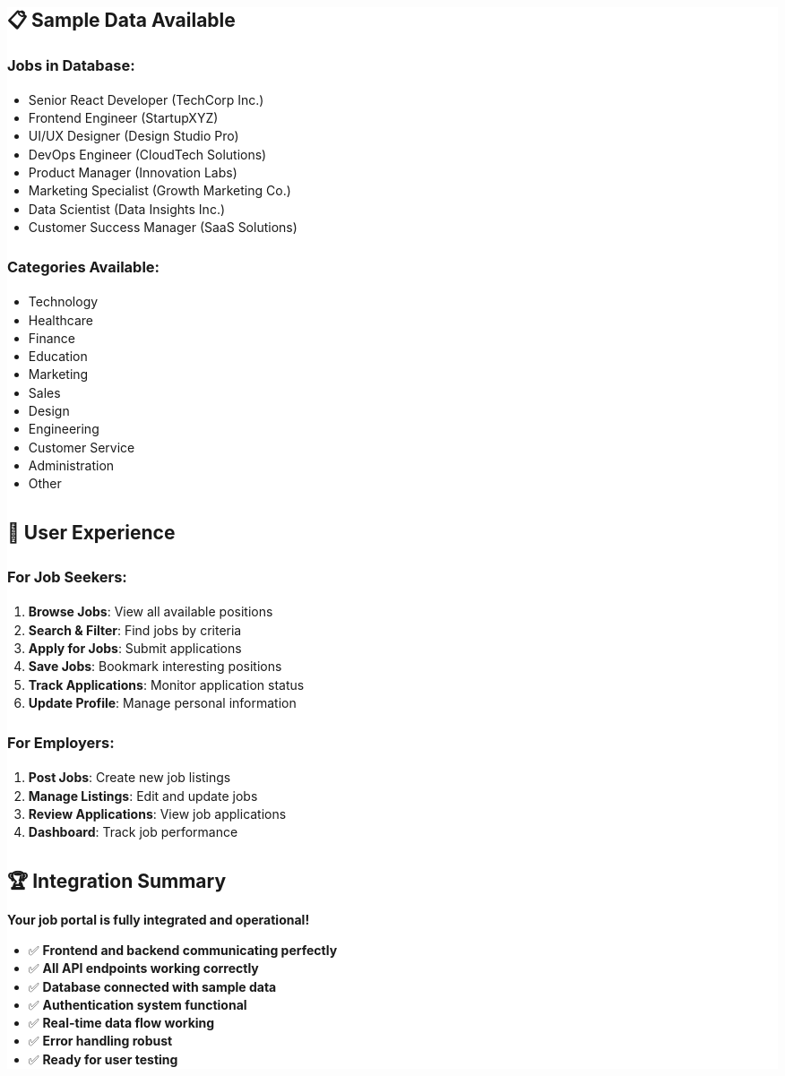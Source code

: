 ## 📋 **Sample Data Available**

### **Jobs in Database:**
- Senior React Developer (TechCorp Inc.)
- Frontend Engineer (StartupXYZ)
- UI/UX Designer (Design Studio Pro)
- DevOps Engineer (CloudTech Solutions)
- Product Manager (Innovation Labs)
- Marketing Specialist (Growth Marketing Co.)
- Data Scientist (Data Insights Inc.)
- Customer Success Manager (SaaS Solutions)

### **Categories Available:**
- Technology
- Healthcare
- Finance
- Education
- Marketing
- Sales
- Design
- Engineering
- Customer Service
- Administration
- Other

## 🎯 **User Experience**

### **For Job Seekers:**
1. **Browse Jobs**: View all available positions
2. **Search & Filter**: Find jobs by criteria
3. **Apply for Jobs**: Submit applications
4. **Save Jobs**: Bookmark interesting positions
5. **Track Applications**: Monitor application status
6. **Update Profile**: Manage personal information

### **For Employers:**
1. **Post Jobs**: Create new job listings
2. **Manage Listings**: Edit and update jobs
3. **Review Applications**: View job applications
4. **Dashboard**: Track job performance

## 🏆 **Integration Summary**

**Your job portal is fully integrated and operational!**

- ✅ **Frontend and backend communicating perfectly**
- ✅ **All API endpoints working correctly**
- ✅ **Database connected with sample data**
- ✅ **Authentication system functional**
- ✅ **Real-time data flow working**
- ✅ **Error handling robust**
- ✅ **Ready for user testing**
